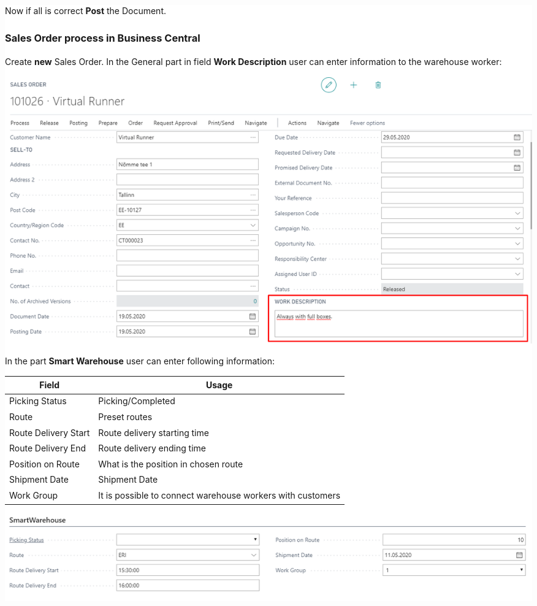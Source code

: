 Now if all is correct **Post** the Document.

### Sales Order process in Business Central

Create **new** Sales Order.
In the General part in field **Work Description** user can enter information to the warehouse worker:

![BCSalesOrder](BCSalesOrder.png)

In the part **Smart Warehouse** user can enter following information:

|Field|Usage|
|-|-|
|Picking Status|Picking/Completed|
|Route|Preset routes|
|Route Delivery Start|Route delivery starting time|
|Route Delivery End|Route delivery ending time|
|Position on Route|What is the position in chosen route|
|Shipment Date|Shipment Date|
|Work Group|It is possible to connect warehouse workers with customers|

![BCSalesOrder2](BCSalesOrder2.png)
